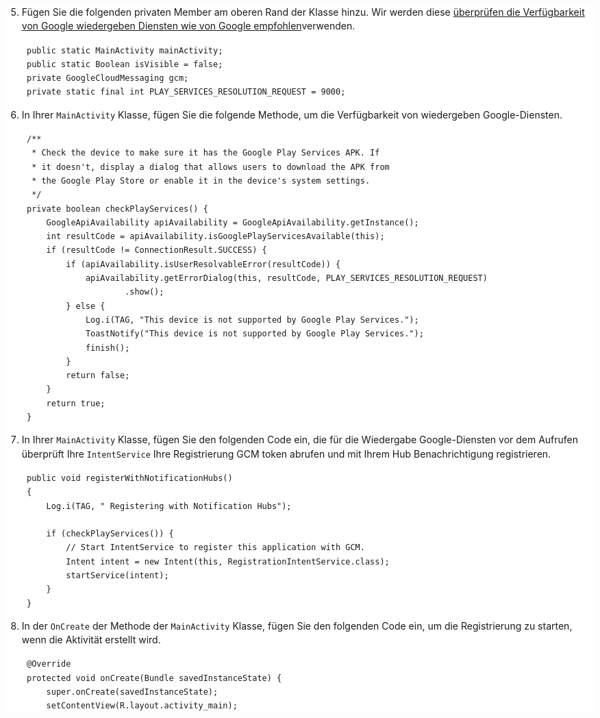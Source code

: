 5. Fügen Sie die folgenden privaten Member am oberen Rand der Klasse hinzu. Wir werden diese [überprüfen die Verfügbarkeit von Google wiedergeben Diensten wie von Google empfohlen](https://developers.google.com/android/guides/setup#ensure_devices_have_the_google_play_services_apk)verwenden.

        public static MainActivity mainActivity;
        public static Boolean isVisible = false;    
        private GoogleCloudMessaging gcm;
        private static final int PLAY_SERVICES_RESOLUTION_REQUEST = 9000;

6. In Ihrer `MainActivity` Klasse, fügen Sie die folgende Methode, um die Verfügbarkeit von wiedergeben Google-Diensten. 

        /**
         * Check the device to make sure it has the Google Play Services APK. If
         * it doesn't, display a dialog that allows users to download the APK from
         * the Google Play Store or enable it in the device's system settings.
         */
        private boolean checkPlayServices() {
            GoogleApiAvailability apiAvailability = GoogleApiAvailability.getInstance();
            int resultCode = apiAvailability.isGooglePlayServicesAvailable(this);
            if (resultCode != ConnectionResult.SUCCESS) {
                if (apiAvailability.isUserResolvableError(resultCode)) {
                    apiAvailability.getErrorDialog(this, resultCode, PLAY_SERVICES_RESOLUTION_REQUEST)
                            .show();
                } else {
                    Log.i(TAG, "This device is not supported by Google Play Services.");
                    ToastNotify("This device is not supported by Google Play Services.");
                    finish();
                }
                return false;
            }
            return true;
        }


7. In Ihrer `MainActivity` Klasse, fügen Sie den folgenden Code ein, die für die Wiedergabe Google-Diensten vor dem Aufrufen überprüft Ihre `IntentService` Ihre Registrierung GCM token abrufen und mit Ihrem Hub Benachrichtigung registrieren.

        public void registerWithNotificationHubs()
        {
            Log.i(TAG, " Registering with Notification Hubs");
    
            if (checkPlayServices()) {
                // Start IntentService to register this application with GCM.
                Intent intent = new Intent(this, RegistrationIntentService.class);
                startService(intent);
            }
        }


8. In der `OnCreate` der Methode der `MainActivity` Klasse, fügen Sie den folgenden Code ein, um die Registrierung zu starten, wenn die Aktivität erstellt wird.

        @Override
        protected void onCreate(Bundle savedInstanceState) {
            super.onCreate(savedInstanceState);
            setContentView(R.layout.activity_main);
    